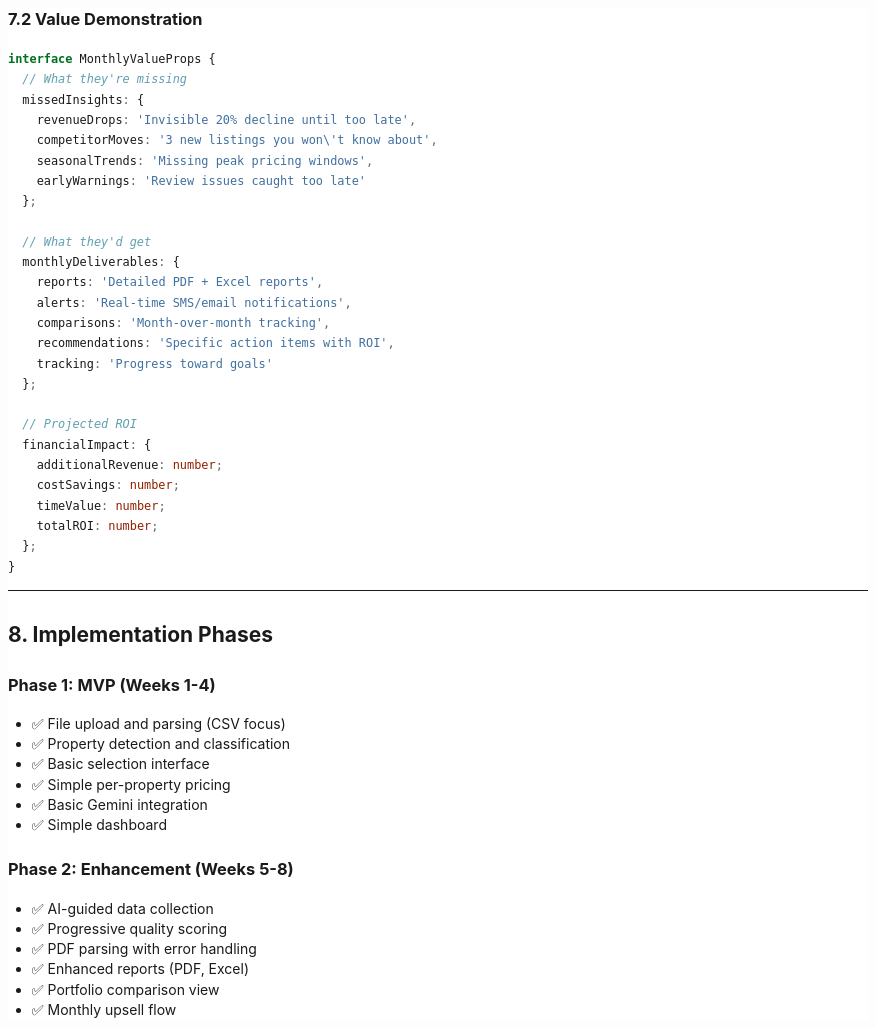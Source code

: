 ### 7.2 Value Demonstration

```typescript
interface MonthlyValueProps {
  // What they're missing
  missedInsights: {
    revenueDrops: 'Invisible 20% decline until too late',
    competitorMoves: '3 new listings you won\'t know about',
    seasonalTrends: 'Missing peak pricing windows',
    earlyWarnings: 'Review issues caught too late'
  };
  
  // What they'd get
  monthlyDeliverables: {
    reports: 'Detailed PDF + Excel reports',
    alerts: 'Real-time SMS/email notifications',
    comparisons: 'Month-over-month tracking',
    recommendations: 'Specific action items with ROI',
    tracking: 'Progress toward goals'
  };
  
  // Projected ROI
  financialImpact: {
    additionalRevenue: number;
    costSavings: number;
    timeValue: number;
    totalROI: number;
  };
}
```

---

## 8. Implementation Phases

### Phase 1: MVP (Weeks 1-4)
- ✅ File upload and parsing (CSV focus)
- ✅ Property detection and classification
- ✅ Basic selection interface
- ✅ Simple per-property pricing
- ✅ Basic Gemini integration
- ✅ Simple dashboard

### Phase 2: Enhancement (Weeks 5-8)
- ✅ AI-guided data collection
- ✅ Progressive quality scoring
- ✅ PDF parsing with error handling
- ✅ Enhanced reports (PDF, Excel)
- ✅ Portfolio comparison view
- ✅ Monthly upsell flow

